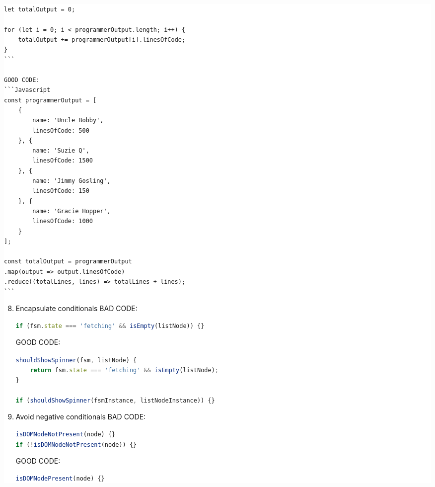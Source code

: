    let totalOutput = 0;

    for (let i = 0; i < programmerOutput.length; i++) {
        totalOutput += programmerOutput[i].linesOfCode;
    }
    ```

    GOOD CODE:
    ```Javascript
    const programmerOutput = [
        {
            name: 'Uncle Bobby',
            linesOfCode: 500
        }, {
            name: 'Suzie Q',
            linesOfCode: 1500
        }, {
            name: 'Jimmy Gosling',
            linesOfCode: 150
        }, {
            name: 'Gracie Hopper',
            linesOfCode: 1000
        }
    ];

    const totalOutput = programmerOutput
    .map(output => output.linesOfCode)
    .reduce((totalLines, lines) => totalLines + lines);
    ```
8. Encapsulate conditionals
    BAD CODE:
    ```Javascript
    if (fsm.state === 'fetching' && isEmpty(listNode)) {}
    ```

    GOOD CODE:
    ```Javascript
    shouldShowSpinner(fsm, listNode) {
        return fsm.state === 'fetching' && isEmpty(listNode);
    }

    if (shouldShowSpinner(fsmInstance, listNodeInstance)) {}
    ```
9. Avoid negative conditionals
    BAD CODE:
    ```Javascript
    isDOMNodeNotPresent(node) {}
    if (!isDOMNodeNotPresent(node)) {}
    ```

    GOOD CODE:
    ```Javascript
    isDOMNodePresent(node) {}


[1]: /my-blog/img/portfolio/content5/img1.jpg
[2]: /my-blog/img/portfolio/content5/img2.jpg